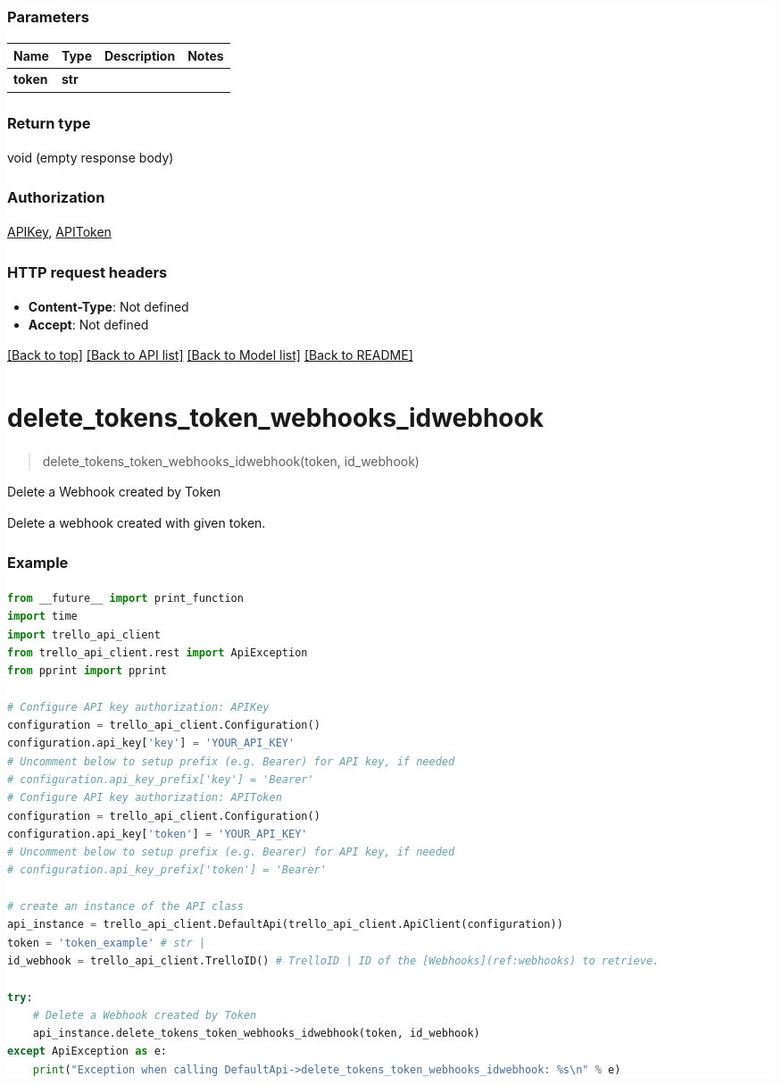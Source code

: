 ### Parameters

Name | Type | Description  | Notes
------------- | ------------- | ------------- | -------------
 **token** | **str**|  | 

### Return type

void (empty response body)

### Authorization

[APIKey](../README.md#APIKey), [APIToken](../README.md#APIToken)

### HTTP request headers

 - **Content-Type**: Not defined
 - **Accept**: Not defined

[[Back to top]](#) [[Back to API list]](../README.md#documentation-for-api-endpoints) [[Back to Model list]](../README.md#documentation-for-models) [[Back to README]](../README.md)

# **delete_tokens_token_webhooks_idwebhook**
> delete_tokens_token_webhooks_idwebhook(token, id_webhook)

Delete a Webhook created by Token

Delete a webhook created with given token.

### Example
```python
from __future__ import print_function
import time
import trello_api_client
from trello_api_client.rest import ApiException
from pprint import pprint

# Configure API key authorization: APIKey
configuration = trello_api_client.Configuration()
configuration.api_key['key'] = 'YOUR_API_KEY'
# Uncomment below to setup prefix (e.g. Bearer) for API key, if needed
# configuration.api_key_prefix['key'] = 'Bearer'
# Configure API key authorization: APIToken
configuration = trello_api_client.Configuration()
configuration.api_key['token'] = 'YOUR_API_KEY'
# Uncomment below to setup prefix (e.g. Bearer) for API key, if needed
# configuration.api_key_prefix['token'] = 'Bearer'

# create an instance of the API class
api_instance = trello_api_client.DefaultApi(trello_api_client.ApiClient(configuration))
token = 'token_example' # str | 
id_webhook = trello_api_client.TrelloID() # TrelloID | ID of the [Webhooks](ref:webhooks) to retrieve.

try:
    # Delete a Webhook created by Token
    api_instance.delete_tokens_token_webhooks_idwebhook(token, id_webhook)
except ApiException as e:
    print("Exception when calling DefaultApi->delete_tokens_token_webhooks_idwebhook: %s\n" % e)
```
